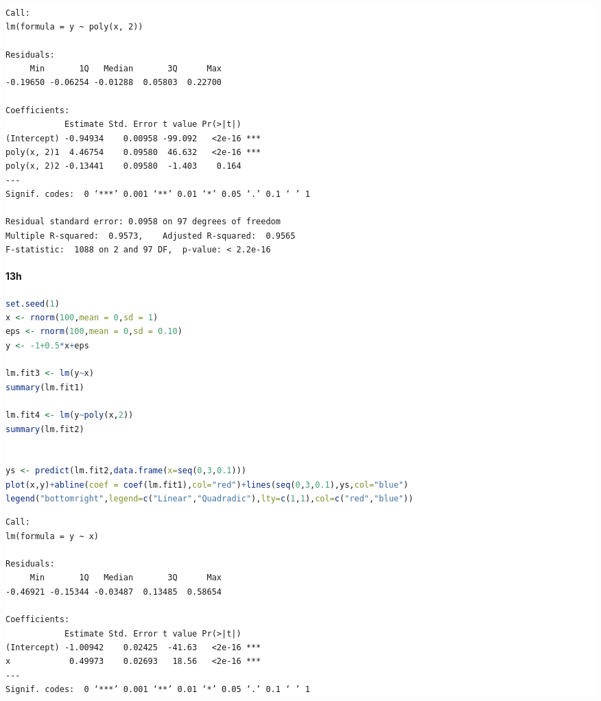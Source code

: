 


    
    Call:
    lm(formula = y ~ poly(x, 2))
    
    Residuals:
         Min       1Q   Median       3Q      Max 
    -0.19650 -0.06254 -0.01288  0.05803  0.22700 
    
    Coefficients:
                Estimate Std. Error t value Pr(>|t|)    
    (Intercept) -0.94934    0.00958 -99.092   <2e-16 ***
    poly(x, 2)1  4.46754    0.09580  46.632   <2e-16 ***
    poly(x, 2)2 -0.13441    0.09580  -1.403    0.164    
    ---
    Signif. codes:  0 ‘***’ 0.001 ‘**’ 0.01 ‘*’ 0.05 ‘.’ 0.1 ‘ ’ 1
    
    Residual standard error: 0.0958 on 97 degrees of freedom
    Multiple R-squared:  0.9573,	Adjusted R-squared:  0.9565 
    F-statistic:  1088 on 2 and 97 DF,  p-value: < 2.2e-16




#### 13h


```R
set.seed(1)
x <- rnorm(100,mean = 0,sd = 1)
eps <- rnorm(100,mean = 0,sd = 0.10)
y <- -1+0.5*x+eps

lm.fit3 <- lm(y~x)
summary(lm.fit1)

lm.fit4 <- lm(y~poly(x,2))
summary(lm.fit2)


ys <- predict(lm.fit2,data.frame(x=seq(0,3,0.1)))
plot(x,y)+abline(coef = coef(lm.fit1),col="red")+lines(seq(0,3,0.1),ys,col="blue")
legend("bottomright",legend=c("Linear","Quadradic"),lty=c(1,1),col=c("red","blue"))
```




    
    Call:
    lm(formula = y ~ x)
    
    Residuals:
         Min       1Q   Median       3Q      Max 
    -0.46921 -0.15344 -0.03487  0.13485  0.58654 
    
    Coefficients:
                Estimate Std. Error t value Pr(>|t|)    
    (Intercept) -1.00942    0.02425  -41.63   <2e-16 ***
    x            0.49973    0.02693   18.56   <2e-16 ***
    ---
    Signif. codes:  0 ‘***’ 0.001 ‘**’ 0.01 ‘*’ 0.05 ‘.’ 0.1 ‘ ’ 1
    